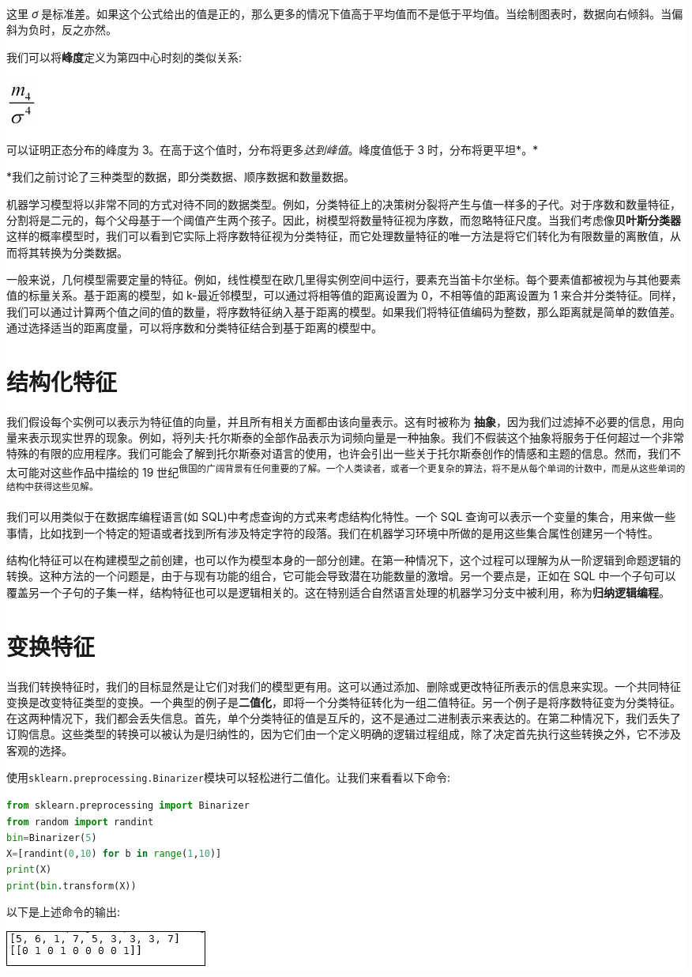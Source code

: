 这里 *ơ* 是标准差。如果这个公式给出的值是正的，那么更多的情况下值高于平均值而不是低于平均值。当绘制图表时，数据向右倾斜。当偏斜为负时，反之亦然。

我们可以将**峰度**定义为第四中心时刻的类似关系:

![Operations and statistics](img/B05198_07_15.jpg)

可以证明正态分布的峰度为 3。在高于这个值时，分布将更多*达到峰值*。峰度值低于 3 时，分布将更平坦*。*

 *我们之前讨论了三种类型的数据，即分类数据、顺序数据和数量数据。

机器学习模型将以非常不同的方式对待不同的数据类型。例如，分类特征上的决策树分裂将产生与值一样多的子代。对于序数和数量特征，分割将是二元的，每个父母基于一个阈值产生两个孩子。因此，树模型将数量特征视为序数，而忽略特征尺度。当我们考虑像**贝叶斯分类器**这样的概率模型时，我们可以看到它实际上将序数特征视为分类特征，而它处理数量特征的唯一方法是将它们转化为有限数量的离散值，从而将其转换为分类数据。

一般来说，几何模型需要定量的特征。例如，线性模型在欧几里得实例空间中运行，要素充当笛卡尔坐标。每个要素值都被视为与其他要素值的标量关系。基于距离的模型，如 k-最近邻模型，可以通过将相等值的距离设置为 0，不相等值的距离设置为 1 来合并分类特征。同样，我们可以通过计算两个值之间的值的数量，将序数特征纳入基于距离的模型。如果我们将特征值编码为整数，那么距离就是简单的数值差。通过选择适当的距离度量，可以将序数和分类特征结合到基于距离的模型中。

# 结构化特征

我们假设每个实例可以表示为特征值的向量，并且所有相关方面都由该向量表示。这有时被称为 **抽象**，因为我们过滤掉不必要的信息，用向量来表示现实世界的现象。例如，将列夫·托尔斯泰的全部作品表示为词频向量是一种抽象。我们不假装这个抽象将服务于任何超过一个非常特殊的有限的应用程序。我们可能会了解到托尔斯泰对语言的使用，也许会引出一些关于托尔斯泰创作的情感和主题的信息。然而，我们不太可能对这些作品中描绘的 19 世纪<sup>俄国的广阔背景有任何重要的了解。一个人类读者，或者一个更复杂的算法，将不是从每个单词的计数中，而是从这些单词的结构中获得这些见解。</sup>

我们可以用类似于在数据库编程语言(如 SQL)中考虑查询的方式来考虑结构化特性。一个 SQL 查询可以表示一个变量的集合，用来做一些事情，比如找到一个特定的短语或者找到所有涉及特定字符的段落。我们在机器学习环境中所做的是用这些集合属性创建另一个特性。

结构化特征可以在构建模型之前创建，也可以作为模型本身的一部分创建。在第一种情况下，这个过程可以理解为从一阶逻辑到命题逻辑的转换。这种方法的一个问题是，由于与现有功能的组合，它可能会导致潜在功能数量的激增。另一个要点是，正如在 SQL 中一个子句可以覆盖另一个子句的子集一样，结构特征也可以是逻辑相关的。这在特别适合自然语言处理的机器学习分支中被利用，称为**归纳逻辑编程**。

# 变换特征

当我们转换特征时，我们的目标显然是让它们对我们的模型更有用。这可以通过添加、删除或更改特征所表示的信息来实现。一个共同特征变换是改变特征类型的变换。一个典型的例子是**二值化**，即将一个分类特征转化为一组二值特征。另一个例子是将序数特征变为分类特征。在这两种情况下，我们都会丢失信息。首先，单个分类特征的值是互斥的，这不是通过二进制表示来表达的。在第二种情况下，我们丢失了订购信息。这些类型的转换可以被认为是归纳性的，因为它们由一个定义明确的逻辑过程组成，除了决定首先执行这些转换之外，它不涉及客观的选择。

使用`sklearn.preprocessing.Binarizer`模块可以轻松进行二值化。让我们来看看以下命令:

```py
from sklearn.preprocessing import Binarizer
from random import randint
bin=Binarizer(5)
X=[randint(0,10) for b in range(1,10)]
print(X)
print(bin.transform(X))

```

以下是上述命令的输出:

![Transforming features](img/B05198_07_3.jpg)
